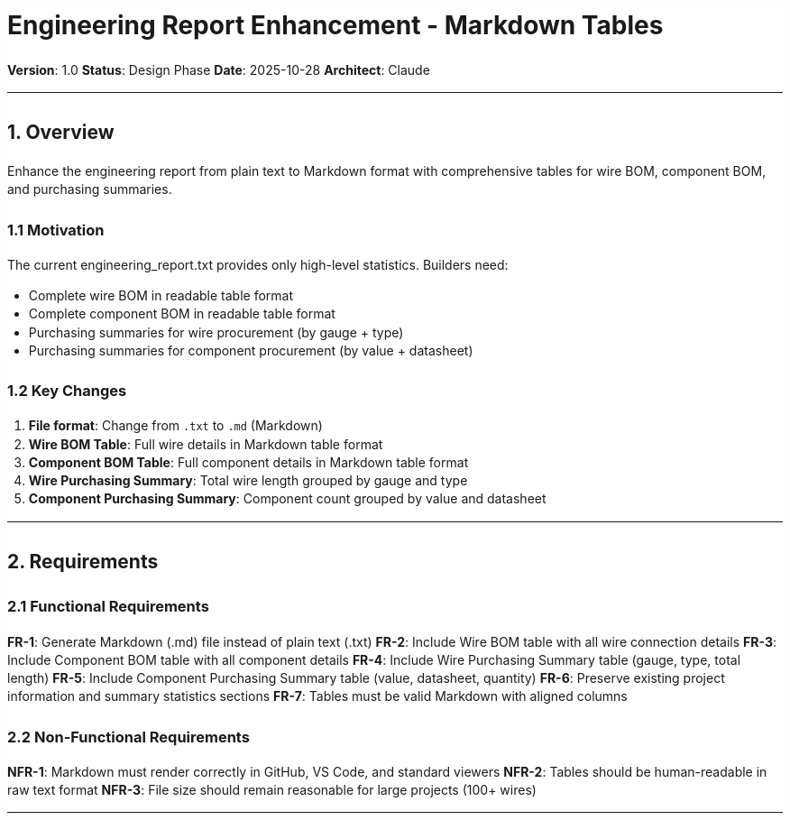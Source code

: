 # Engineering Report Enhancement - Markdown Tables

**Version**: 1.0
**Status**: Design Phase
**Date**: 2025-10-28
**Architect**: Claude

---

## 1. Overview

Enhance the engineering report from plain text to Markdown format with comprehensive tables for wire BOM, component BOM, and purchasing summaries.

### 1.1 Motivation

The current engineering_report.txt provides only high-level statistics. Builders need:
- Complete wire BOM in readable table format
- Complete component BOM in readable table format
- Purchasing summaries for wire procurement (by gauge + type)
- Purchasing summaries for component procurement (by value + datasheet)

### 1.2 Key Changes

1. **File format**: Change from `.txt` to `.md` (Markdown)
2. **Wire BOM Table**: Full wire details in Markdown table format
3. **Component BOM Table**: Full component details in Markdown table format
4. **Wire Purchasing Summary**: Total wire length grouped by gauge and type
5. **Component Purchasing Summary**: Component count grouped by value and datasheet

---

## 2. Requirements

### 2.1 Functional Requirements

**FR-1**: Generate Markdown (.md) file instead of plain text (.txt)
**FR-2**: Include Wire BOM table with all wire connection details
**FR-3**: Include Component BOM table with all component details
**FR-4**: Include Wire Purchasing Summary table (gauge, type, total length)
**FR-5**: Include Component Purchasing Summary table (value, datasheet, quantity)
**FR-6**: Preserve existing project information and summary statistics sections
**FR-7**: Tables must be valid Markdown with aligned columns

### 2.2 Non-Functional Requirements

**NFR-1**: Markdown must render correctly in GitHub, VS Code, and standard viewers
**NFR-2**: Tables should be human-readable in raw text format
**NFR-3**: File size should remain reasonable for large projects (100+ wires)

---
